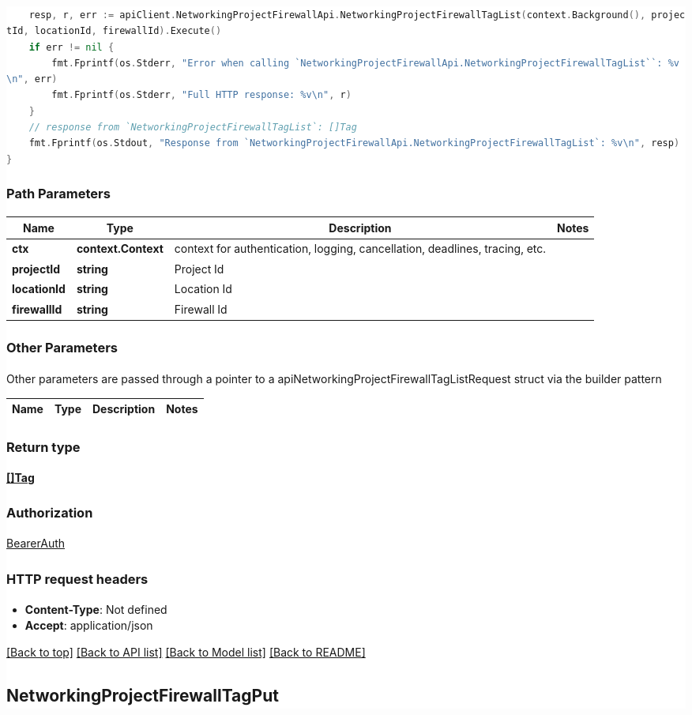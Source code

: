 ```go
    resp, r, err := apiClient.NetworkingProjectFirewallApi.NetworkingProjectFirewallTagList(context.Background(), projectId, locationId, firewallId).Execute()
    if err != nil {
        fmt.Fprintf(os.Stderr, "Error when calling `NetworkingProjectFirewallApi.NetworkingProjectFirewallTagList``: %v\n", err)
        fmt.Fprintf(os.Stderr, "Full HTTP response: %v\n", r)
    }
    // response from `NetworkingProjectFirewallTagList`: []Tag
    fmt.Fprintf(os.Stdout, "Response from `NetworkingProjectFirewallApi.NetworkingProjectFirewallTagList`: %v\n", resp)
}
```

### Path Parameters


Name | Type | Description  | Notes
------------- | ------------- | ------------- | -------------
**ctx** | **context.Context** | context for authentication, logging, cancellation, deadlines, tracing, etc.
**projectId** | **string** | Project Id | 
**locationId** | **string** | Location Id | 
**firewallId** | **string** | Firewall Id | 

### Other Parameters

Other parameters are passed through a pointer to a apiNetworkingProjectFirewallTagListRequest struct via the builder pattern


Name | Type | Description  | Notes
------------- | ------------- | ------------- | -------------




### Return type

[**[]Tag**](Tag.md)

### Authorization

[BearerAuth](../README.md#BearerAuth)

### HTTP request headers

- **Content-Type**: Not defined
- **Accept**: application/json

[[Back to top]](#) [[Back to API list]](../README.md#documentation-for-api-endpoints)
[[Back to Model list]](../README.md#documentation-for-models)
[[Back to README]](../README.md)


## NetworkingProjectFirewallTagPut
